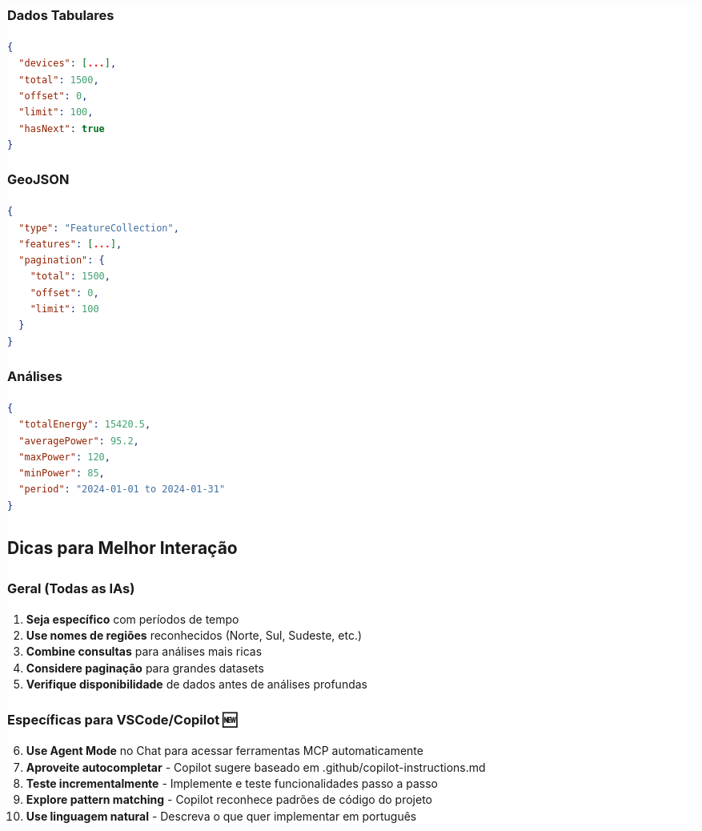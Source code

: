 ### Dados Tabulares
```json
{
  "devices": [...],
  "total": 1500,
  "offset": 0,
  "limit": 100,
  "hasNext": true
}
```

### GeoJSON
```json
{
  "type": "FeatureCollection",
  "features": [...],
  "pagination": {
    "total": 1500,
    "offset": 0,
    "limit": 100
  }
}
```

### Análises
```json
{
  "totalEnergy": 15420.5,
  "averagePower": 95.2,
  "maxPower": 120,
  "minPower": 85,
  "period": "2024-01-01 to 2024-01-31"
}
```

## Dicas para Melhor Interação

### Geral (Todas as IAs)
1. **Seja específico** com períodos de tempo
2. **Use nomes de regiões** reconhecidos (Norte, Sul, Sudeste, etc.)
3. **Combine consultas** para análises mais ricas
4. **Considere paginação** para grandes datasets
5. **Verifique disponibilidade** de dados antes de análises profundas

### Específicas para VSCode/Copilot 🆕
6. **Use Agent Mode** no Chat para acessar ferramentas MCP automaticamente
7. **Aproveite autocompletar** - Copilot sugere baseado em .github/copilot-instructions.md
8. **Teste incrementalmente** - Implemente e teste funcionalidades passo a passo
9. **Explore pattern matching** - Copilot reconhece padrões de código do projeto
10. **Use linguagem natural** - Descreva o que quer implementar em português
